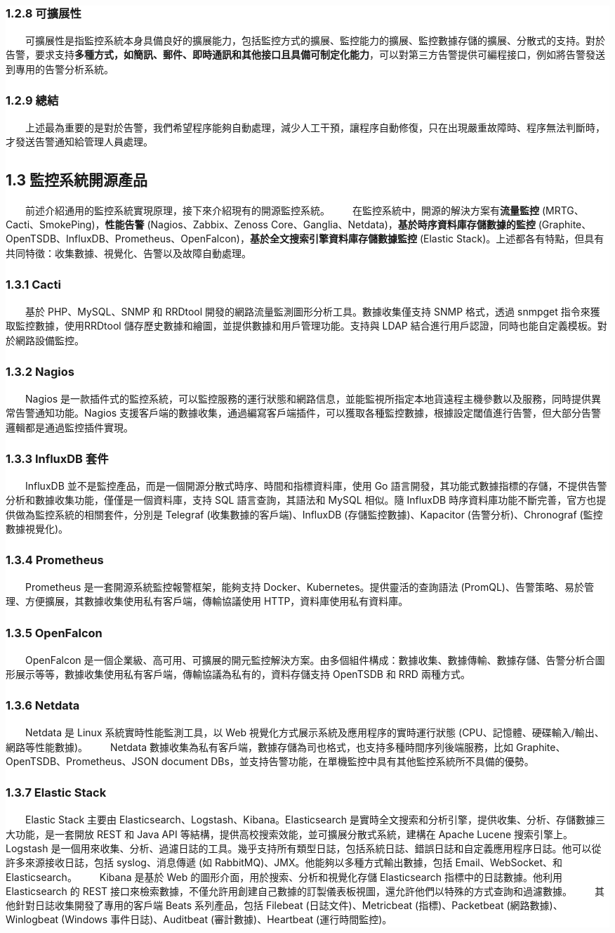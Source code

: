 ### 1.2.8 可擴展性

&emsp;&emsp;可擴展性是指監控系統本身具備良好的擴展能力，包括監控方式的擴展、監控能力的擴展、監控數據存儲的擴展、分散式的支持。對於告警，要求支持**多種方式，如簡訊、郵件、即時通訊和其他接口且具備可制定化能力**，可以對第三方告警提供可編程接口，例如將告警發送到專用的告警分析系統。

### 1.2.9 總結

&emsp;&emsp;上述最為重要的是對於告警，我們希望程序能夠自動處理，減少人工干預，讓程序自動修復，只在出現嚴重故障時、程序無法判斷時，才發送告警通知給管理人員處理。

## 1.3 監控系統開源產品

&emsp;&emsp;前述介紹通用的監控系統實現原理，接下來介紹現有的開源監控系統。
&emsp;&emsp;在監控系統中，開源的解決方案有**流量監控** (MRTG、Cacti、SmokePing)，**性能告警** (Nagios、Zabbix、Zenoss Core、Ganglia、Netdata)，**基於時序資料庫存儲數據的監控** (Graphite、OpenTSDB、InfluxDB、Prometheus、OpenFalcon)，**基於全文搜索引擎資料庫存儲數據監控** (Elastic Stack)。上述都各有特點，但具有共同特徵：收集數據、視覺化、告警以及故障自動處理。

### 1.3.1 Cacti

&emsp;&emsp;基於 PHP、MySQL、SNMP 和 RRDtool 開發的網路流量監測圖形分析工具。數據收集僅支持 SNMP 格式，透過 snmpget 指令來獲取監控數據，使用RRDtool 儲存歷史數據和繪圖，並提供數據和用戶管理功能。支持與 LDAP 結合進行用戶認證，同時也能自定義模板。對於網路設備監控。

### 1.3.2 Nagios

&emsp;&emsp;Nagios 是一款插件式的監控系統，可以監控服務的運行狀態和網路信息，並能監視所指定本地貨遠程主機參數以及服務，同時提供異常告警通知功能。Nagios 支援客戶端的數據收集，通過編寫客戶端插件，可以獲取各種監控數據，根據設定閾值進行告警，但大部分告警邏輯都是通過監控插件實現。

### 1.3.3 InfluxDB 套件

&emsp;&emsp;InfluxDB 並不是監控產品，而是一個開源分散式時序、時間和指標資料庫，使用 Go 語言開發，其功能式數據指標的存儲，不提供告警分析和數據收集功能，僅僅是一個資料庫，支持 SQL 語言查詢，其語法和 MySQL 相似。隨 InfluxDB 時序資料庫功能不斷完善，官方也提供做為監控系統的相關套件，分別是 Telegraf (收集數據的客戶端)、InfluxDB (存儲監控數據)、Kapacitor (告警分析)、Chronograf (監控數據視覺化)。


### 1.3.4 Prometheus

&emsp;&emsp;Prometheus 是一套開源系統監控報警框架，能夠支持 Docker、Kubernetes。提供靈活的查詢語法 (PromQL)、告警策略、易於管理、方便擴展，其數據收集使用私有客戶端，傳輸協議使用 HTTP，資料庫使用私有資料庫。

### 1.3.5 OpenFalcon

&emsp;&emsp;OpenFalcon 是一個企業級、高可用、可擴展的開元監控解決方案。由多個組件構成：數據收集、數據傳輸、數據存儲、告警分析合圖形展示等等，數據收集使用私有客戶端，傳輸協議為私有的，資料存儲支持 OpenTSDB 和 RRD 兩種方式。

### 1.3.6 Netdata

&emsp;&emsp;Netdata 是 Linux 系統實時性能監測工具，以 Web 視覺化方式展示系統及應用程序的實時運行狀態 (CPU、記憶體、硬碟輸入/輸出、網路等性能數據)。
&emsp;&emsp;Netdata 數據收集為私有客戶端，數據存儲為司也格式，也支持多種時間序列後端服務，比如 Graphite、OpenTSDB、Prometheus、JSON document DBs，並支持告警功能，在單機監控中具有其他監控系統所不具備的優勢。

### 1.3.7 Elastic Stack

&emsp;&emsp;Elastic Stack 主要由 Elasticsearch、Logstash、Kibana。Elasticsearch 是實時全文搜索和分析引擎，提供收集、分析、存儲數據三大功能，是一套開放 REST 和 Java API 等結構，提供高校搜索效能，並可擴展分散式系統，建構在 Apache Lucene 搜索引擎上。
&emsp;&emsp;Logstash 是一個用來收集、分析、過濾日誌的工具。幾乎支持所有類型日誌，包括系統日誌、錯誤日誌和自定義應用程序日誌。他可以從許多來源接收日誌，包括 syslog、消息傳遞 (如 RabbitMQ)、JMX。他能夠以多種方式輸出數據，包括 Email、WebSocket、和Elasticsearch。
&emsp;&emsp;Kibana 是基於 Web 的圖形介面，用於搜索、分析和視覺化存儲 Elasticsearch 指標中的日誌數據。他利用 Elasticsearch 的 REST 接口來檢索數據，不僅允許用創建自己數據的訂製儀表板視圖，還允許他們以特殊的方式查詢和過濾數據。
&emsp;&emsp;其他針對日誌收集開發了專用的客戶端 Beats 系列產品，包括 Filebeat (日誌文件)、Metricbeat (指標)、Packetbeat (網路數據)、Winlogbeat (Windows 事件日誌)、Auditbeat (審計數據)、Heartbeat (運行時間監控)。
